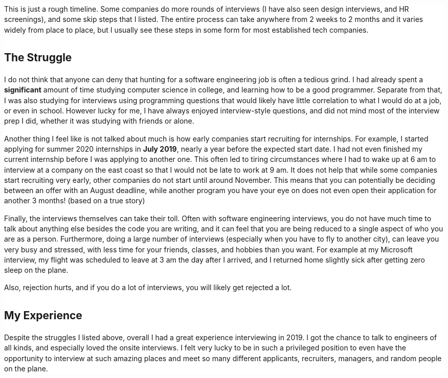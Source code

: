 This is just a rough timeline. Some companies do more rounds of interviews (I have also seen design interviews, and HR screenings), and some skip steps that I listed. The entire process can take anywhere from 2 weeks to 2 months and it varies widely from place to place, but I usually see these steps in some form for most established tech companies.

## The Struggle

I do not think that anyone can deny that hunting for a software engineering job is often a tedious grind. I had already spent a **significant** amount of time studying computer science in college, and learning how to be a good programmer. Separate from that, I was also studying for interviews using programming questions that would likely have little correlation to what I would do at a job, or even in school. However lucky for me, I have always enjoyed interview-style questions, and did not mind most of the interview prep I did, whether it was studying with friends or alone.

Another thing I feel like is not talked about much is how early companies start recruiting for internships. For example, I started applying for summer 2020 internships in **July 2019**, nearly a year before the expected start date. I had not even finished my current internship before I was applying to another one. This often led to tiring circumstances where I had to wake up at 6 am to interview at a company on the east coast so that I would not be late to work at 9 am. It does not help that while some companies start recruiting very early, other companies do not start until around November. This means that you can potentially be deciding between an offer with an August deadline, while another program you have your eye on does not even open their application for another 3 months! (based on a true story)

Finally, the interviews themselves can take their toll. Often with software engineering interviews, you do not have much time to talk about anything else besides the code you are writing, and it can feel that you are being reduced to a single aspect of who you are as a person. Furthermore, doing a large number of interviews (especially when you have to fly to another city), can leave you very busy and stressed, with less time for your friends, classes, and hobbies than you want. For example at my Microsoft interview, my flight was scheduled to leave at 3 am the day after I arrived, and I returned home slightly sick after getting zero sleep on the plane.

Also, rejection hurts, and if you do a lot of interviews, you will likely get rejected a lot.

## My Experience

Despite the struggles I listed above, overall I had a great experience interviewing in 2019. I got the chance to talk to engineers of all kinds, and especially loved the onsite interviews. I felt very lucky to be in such a privileged position to even have the opportunity to interview at such amazing places and meet so many different applicants, recruiters, managers, and random people on the plane.
